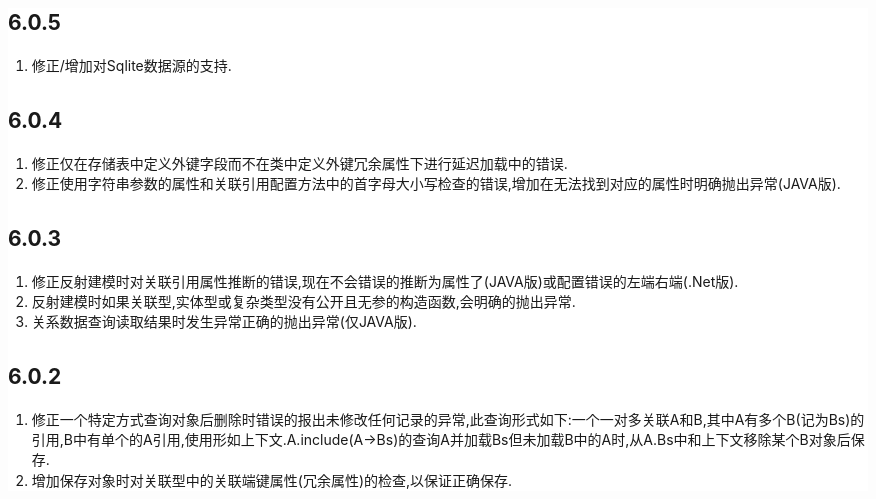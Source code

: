 ## 6.0.5
1. 修正/增加对Sqlite数据源的支持.
## 6.0.4
1. 修正仅在存储表中定义外键字段而不在类中定义外键冗余属性下进行延迟加载中的错误.
2. 修正使用字符串参数的属性和关联引用配置方法中的首字母大小写检查的错误,增加在无法找到对应的属性时明确抛出异常(JAVA版).
## 6.0.3
1. 修正反射建模时对关联引用属性推断的错误,现在不会错误的推断为属性了(JAVA版)或配置错误的左端右端(.Net版).
2. 反射建模时如果关联型,实体型或复杂类型没有公开且无参的构造函数,会明确的抛出异常.
3. 关系数据查询读取结果时发生异常正确的抛出异常(仅JAVA版).
## 6.0.2
1. 修正一个特定方式查询对象后删除时错误的报出未修改任何记录的异常,此查询形式如下:一个一对多关联A和B,其中A有多个B(记为Bs)的引用,B中有单个的A引用,使用形如上下文.A.include(A->Bs)的查询A并加载Bs但未加载B中的A时,从A.Bs中和上下文移除某个B对象后保存.
2. 增加保存对象时对关联型中的关联端键属性(冗余属性)的检查,以保证正确保存.